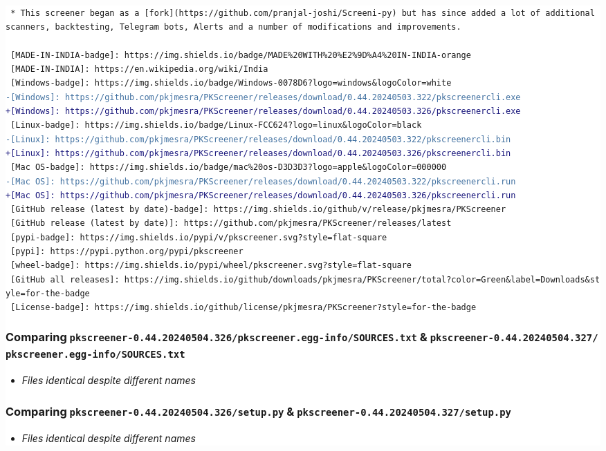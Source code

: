 ```diff
 * This screener began as a [fork](https://github.com/pranjal-joshi/Screeni-py) but has since added a lot of additional scanners, backtesting, Telegram bots, Alerts and a number of modifications and improvements.
 
 [MADE-IN-INDIA-badge]: https://img.shields.io/badge/MADE%20WITH%20%E2%9D%A4%20IN-INDIA-orange
 [MADE-IN-INDIA]: https://en.wikipedia.org/wiki/India
 [Windows-badge]: https://img.shields.io/badge/Windows-0078D6?logo=windows&logoColor=white
-[Windows]: https://github.com/pkjmesra/PKScreener/releases/download/0.44.20240503.322/pkscreenercli.exe
+[Windows]: https://github.com/pkjmesra/PKScreener/releases/download/0.44.20240503.326/pkscreenercli.exe
 [Linux-badge]: https://img.shields.io/badge/Linux-FCC624?logo=linux&logoColor=black
-[Linux]: https://github.com/pkjmesra/PKScreener/releases/download/0.44.20240503.322/pkscreenercli.bin
+[Linux]: https://github.com/pkjmesra/PKScreener/releases/download/0.44.20240503.326/pkscreenercli.bin
 [Mac OS-badge]: https://img.shields.io/badge/mac%20os-D3D3D3?logo=apple&logoColor=000000
-[Mac OS]: https://github.com/pkjmesra/PKScreener/releases/download/0.44.20240503.322/pkscreenercli.run
+[Mac OS]: https://github.com/pkjmesra/PKScreener/releases/download/0.44.20240503.326/pkscreenercli.run
 [GitHub release (latest by date)-badge]: https://img.shields.io/github/v/release/pkjmesra/PKScreener
 [GitHub release (latest by date)]: https://github.com/pkjmesra/PKScreener/releases/latest
 [pypi-badge]: https://img.shields.io/pypi/v/pkscreener.svg?style=flat-square
 [pypi]: https://pypi.python.org/pypi/pkscreener
 [wheel-badge]: https://img.shields.io/pypi/wheel/pkscreener.svg?style=flat-square
 [GitHub all releases]: https://img.shields.io/github/downloads/pkjmesra/PKScreener/total?color=Green&label=Downloads&style=for-the-badge
 [License-badge]: https://img.shields.io/github/license/pkjmesra/PKScreener?style=for-the-badge
```

### Comparing `pkscreener-0.44.20240504.326/pkscreener.egg-info/SOURCES.txt` & `pkscreener-0.44.20240504.327/pkscreener.egg-info/SOURCES.txt`

 * *Files identical despite different names*

### Comparing `pkscreener-0.44.20240504.326/setup.py` & `pkscreener-0.44.20240504.327/setup.py`

 * *Files identical despite different names*

